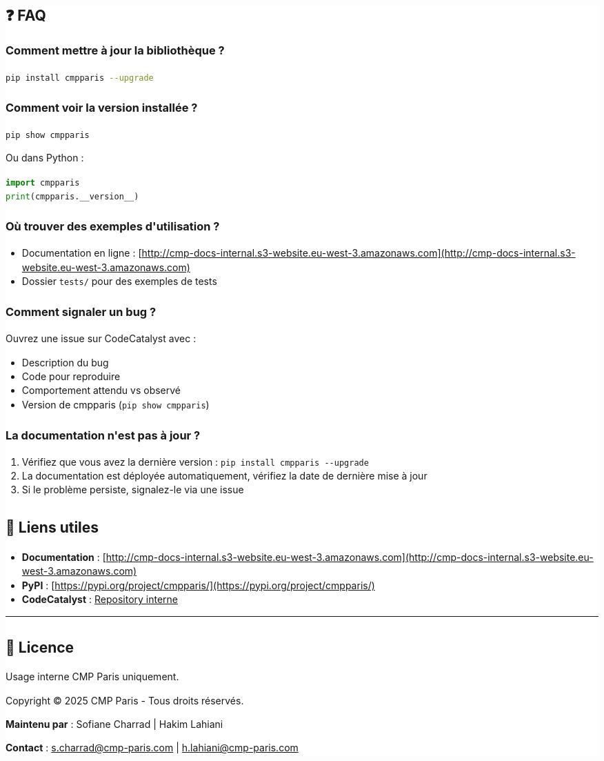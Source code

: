 ## ❓ FAQ

### Comment mettre à jour la bibliothèque ?

```bash
pip install cmpparis --upgrade
```

### Comment voir la version installée ?

```bash
pip show cmpparis
```

Ou dans Python :

```python
import cmpparis
print(cmpparis.__version__)
```

### Où trouver des exemples d'utilisation ?

- Documentation en ligne : [http://cmp-docs-internal.s3-website.eu-west-3.amazonaws.com](http://cmp-docs-internal.s3-website.eu-west-3.amazonaws.com)
- Dossier `tests/` pour des exemples de tests

### Comment signaler un bug ?

Ouvrez une issue sur CodeCatalyst avec :

- Description du bug
- Code pour reproduire
- Comportement attendu vs observé
- Version de cmpparis (`pip show cmpparis`)

### La documentation n'est pas à jour ?

1. Vérifiez que vous avez la dernière version : `pip install cmpparis --upgrade`
2. La documentation est déployée automatiquement, vérifiez la date de dernière mise à jour
3. Si le problème persiste, signalez-le via une issue

## 🔗 Liens utiles

- **Documentation** : [http://cmp-docs-internal.s3-website.eu-west-3.amazonaws.com](http://cmp-docs-internal.s3-website.eu-west-3.amazonaws.com)
- **PyPI** : [https://pypi.org/project/cmpparis/](https://pypi.org/project/cmpparis/)
- **CodeCatalyst** : [Repository interne](https://codecatalyst.aws/spaces/CMP/projects/Coding-Tools/source-repositories/python-cmpparis-lib)

---

## 📄 Licence

Usage interne CMP Paris uniquement.

Copyright © 2025 CMP Paris - Tous droits réservés.

**Maintenu par** : Sofiane Charrad | Hakim Lahiani

**Contact** : s.charrad@cmp-paris.com | h.lahiani@cmp-paris.com
